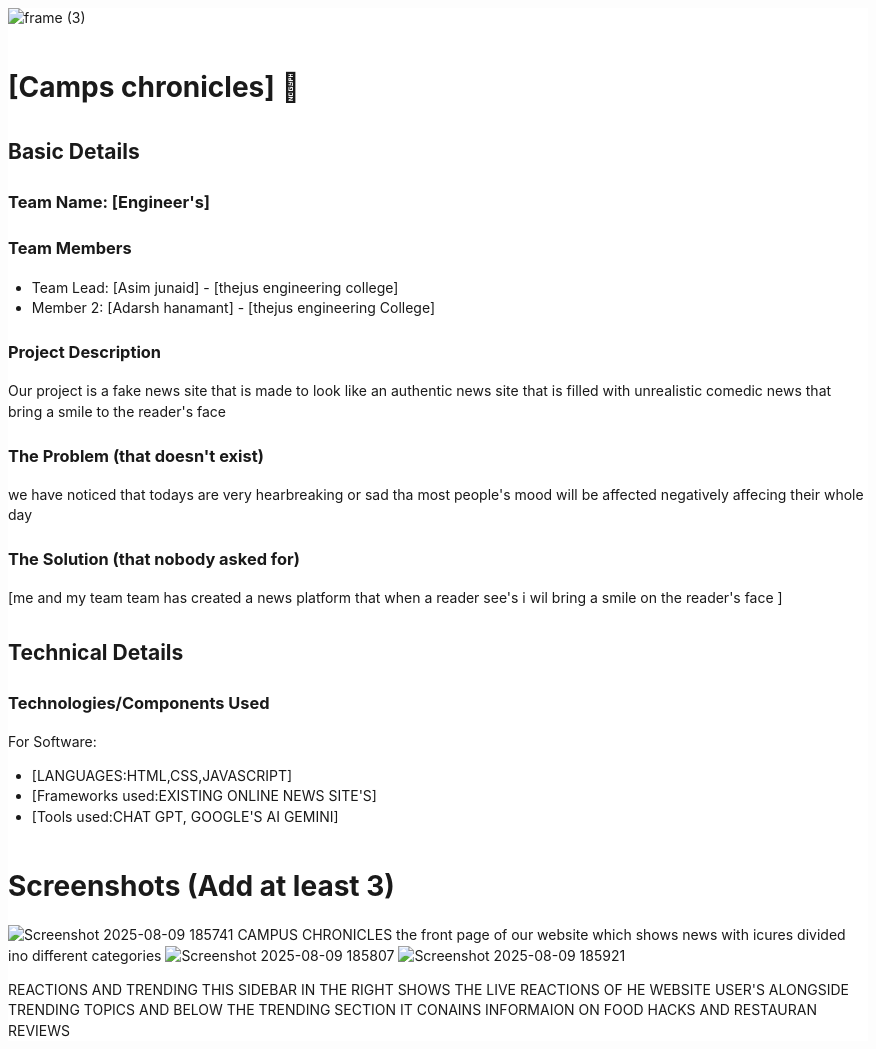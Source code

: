 <img width="3188" height="1202" alt="frame (3)" src="https://github.com/user-attachments/assets/517ad8e9-ad22-457d-9538-a9e62d137cd7" />


# [Camps chronicles] 🎯


## Basic Details
### Team Name: [Engineer's]


### Team Members
- Team Lead: [Asim junaid] - [thejus engineering college]
- Member 2: [Adarsh hanamant] - [thejus engineering College]


### Project Description
Our project is a fake news site that is made to look like an authentic news site that is filled with unrealistic comedic news that bring a smile to the reader's face

### The Problem (that doesn't exist)
we have noticed that todays are very hearbreaking or sad tha most people's mood will be affected negatively affecing their whole day

### The Solution (that nobody asked for)
[me and  my team team has created a news platform that when a reader see's i wil bring a smile on the reader's face
]

## Technical Details
### Technologies/Components Used
For Software:
- [LANGUAGES:HTML,CSS,JAVASCRIPT]
- [Frameworks used:EXISTING ONLINE NEWS SITE'S]
- [Tools used:CHAT GPT, GOOGLE'S AI GEMINI]

# Screenshots (Add at least 3)
<img width="1598" height="738" alt="Screenshot 2025-08-09 185741" src="https://github.com/user-attachments/assets/c45bd9ef-92f9-43cf-ae52-4ad4d823c911" />
CAMPUS CHRONICLES
the front page of our website which shows news with icures divided ino different categories  


<img width="371" height="475" alt="Screenshot 2025-08-09 185807" src="https://github.com/user-attachments/assets/6fa755e9-c70e-4938-8a23-43cce1a5f603" />
<img width="170" height="556" alt="Screenshot 2025-08-09 185921" src="https://github.com/user-attachments/assets/66b8575e-c785-45ae-b1b0-3bd9acf400b6" />

REACTIONS AND TRENDING
THIS SIDEBAR IN THE RIGHT SHOWS THE LIVE REACTIONS OF HE WEBSITE USER'S ALONGSIDE TRENDING TOPICS AND BELOW THE TRENDING SECTION IT CONAINS INFORMAION ON FOOD HACKS AND RESTAURAN REVIEWS 
